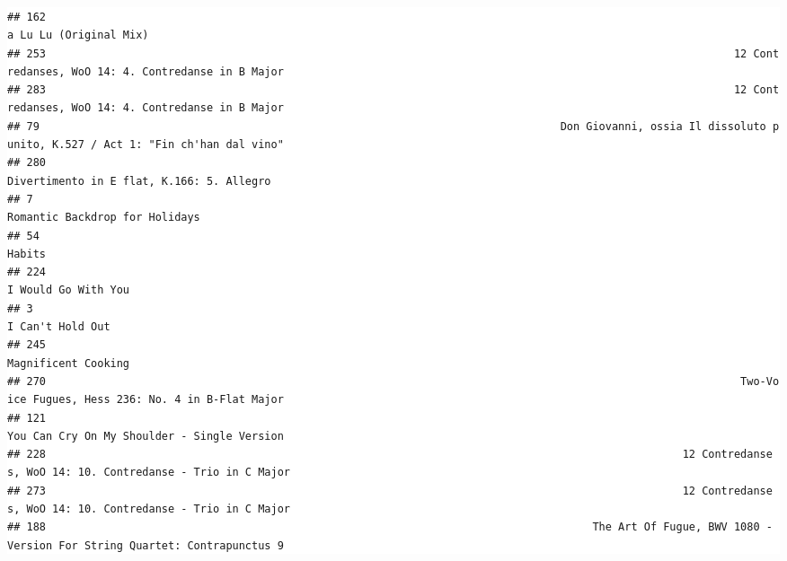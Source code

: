     ## 162                                                                                                                                       a Lu Lu (Original Mix)
    ## 253                                                                                                           12 Contredanses, WoO 14: 4. Contredanse in B Major
    ## 283                                                                                                           12 Contredanses, WoO 14: 4. Contredanse in B Major
    ## 79                                                                                 Don Giovanni, ossia Il dissoluto punito, K.527 / Act 1: "Fin ch'han dal vino"
    ## 280                                                                                                                    Divertimento in E flat, K.166: 5. Allegro
    ## 7                                                                                                                                 Romantic Backdrop for Holidays
    ## 54                                                                                                                                                        Habits
    ## 224                                                                                                                                          I Would Go With You
    ## 3                                                                                                                                               I Can't Hold Out
    ## 245                                                                                                                                          Magnificent Cooking
    ## 270                                                                                                            Two-Voice Fugues, Hess 236: No. 4 in B-Flat Major
    ## 121                                                                                                                  You Can Cry On My Shoulder - Single Version
    ## 228                                                                                                   12 Contredanses, WoO 14: 10. Contredanse - Trio in C Major
    ## 273                                                                                                   12 Contredanses, WoO 14: 10. Contredanse - Trio in C Major
    ## 188                                                                                     The Art Of Fugue, BWV 1080 - Version For String Quartet: Contrapunctus 9